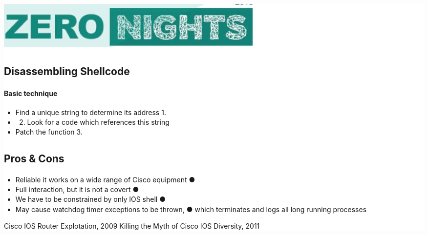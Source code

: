 ![](_page_29_Picture_0.jpeg)

## Disassembling Shellcode

#### Basic technique

- Find a unique string to determine its address 1.
- 2. Look for a code which references this string
- Patch the function 3.

## Pros & Cons

- Reliable it works on a wide range of Cisco equipment ●
- Full interaction, but it is not a covert ●
- We have to be constrained by only IOS shell ●
- May cause watchdog timer exceptions to be thrown, ● which terminates and logs all long running processes

Cisco IOS Router Explotation, 2009 Killing the Myth of Cisco IOS Diversity, 2011
